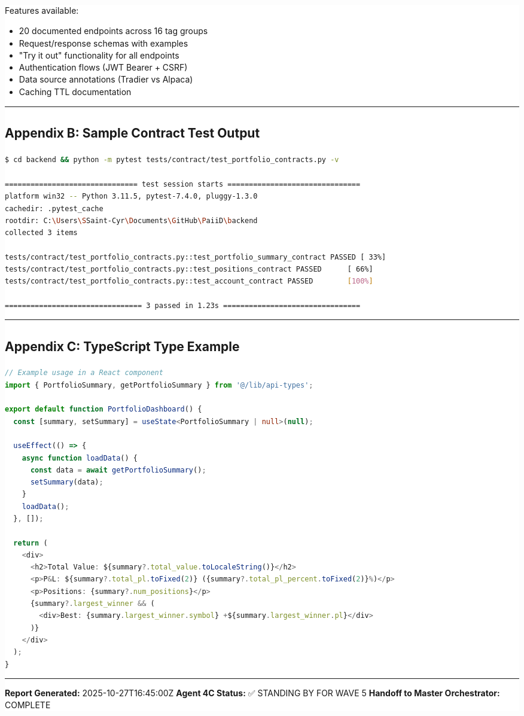 Features available:
- 20 documented endpoints across 16 tag groups
- Request/response schemas with examples
- "Try it out" functionality for all endpoints
- Authentication flows (JWT Bearer + CSRF)
- Data source annotations (Tradier vs Alpaca)
- Caching TTL documentation

---

## Appendix B: Sample Contract Test Output

```bash
$ cd backend && python -m pytest tests/contract/test_portfolio_contracts.py -v

=============================== test session starts ===============================
platform win32 -- Python 3.11.5, pytest-7.4.0, pluggy-1.3.0
cachedir: .pytest_cache
rootdir: C:\Users\SSaint-Cyr\Documents\GitHub\PaiiD\backend
collected 3 items

tests/contract/test_portfolio_contracts.py::test_portfolio_summary_contract PASSED [ 33%]
tests/contract/test_portfolio_contracts.py::test_positions_contract PASSED      [ 66%]
tests/contract/test_portfolio_contracts.py::test_account_contract PASSED        [100%]

================================ 3 passed in 1.23s ================================
```

---

## Appendix C: TypeScript Type Example

```typescript
// Example usage in a React component
import { PortfolioSummary, getPortfolioSummary } from '@/lib/api-types';

export default function PortfolioDashboard() {
  const [summary, setSummary] = useState<PortfolioSummary | null>(null);

  useEffect(() => {
    async function loadData() {
      const data = await getPortfolioSummary();
      setSummary(data);
    }
    loadData();
  }, []);

  return (
    <div>
      <h2>Total Value: ${summary?.total_value.toLocaleString()}</h2>
      <p>P&L: ${summary?.total_pl.toFixed(2)} ({summary?.total_pl_percent.toFixed(2)}%)</p>
      <p>Positions: {summary?.num_positions}</p>
      {summary?.largest_winner && (
        <div>Best: {summary.largest_winner.symbol} +${summary.largest_winner.pl}</div>
      )}
    </div>
  );
}
```

---

**Report Generated:** 2025-10-27T16:45:00Z
**Agent 4C Status:** ✅ STANDING BY FOR WAVE 5
**Handoff to Master Orchestrator:** COMPLETE
